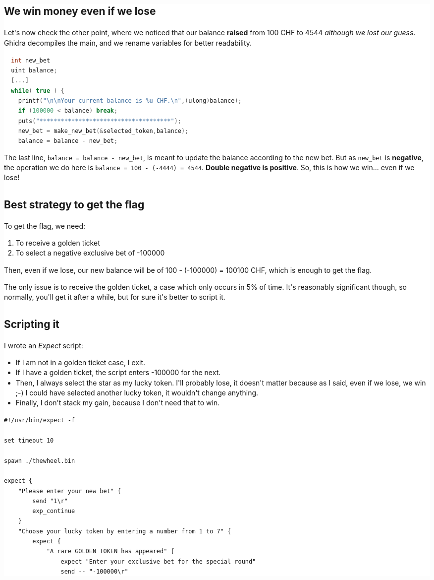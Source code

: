 ## We win money even if we lose

Let's now check the other point, where we noticed that our balance **raised** from 100 CHF to 4544 *although we lost our guess*.
Ghidra decompiles the main, and we rename variables for better readability.

```c
  int new_bet
  uint balance;
  [...]
  while( true ) {
    printf("\n\nYour current balance is %u CHF.\n",(ulong)balance);
    if (100000 < balance) break;
    puts("*************************************");
    new_bet = make_new_bet(&selected_token,balance);
    balance = balance - new_bet;
```    

The last line, `balance = balance - new_bet`, is meant to update the balance according to the new bet.
But as `new_bet` is **negative**, the operation we do here is `balance = 100 - (-4444) = 4544`.
**Double negative is positive**.
So, this is how we win... even if we lose!

## Best strategy to get the flag

To get the flag, we need:

1. To receive a golden ticket
2. To select a negative exclusive bet of -100000

Then, even if we lose, our new balance will be of 100 - (-100000) = 100100 CHF, which is enough to get the flag.

The only issue is to receive the golden ticket, a case which only occurs in 5% of time. It's reasonably significant though, so normally, you'll get it after a while, but for sure it's better to script it.

## Scripting it

I wrote an *Expect* script:

- If I am not in a golden ticket case, I exit.
- If I have a golden ticket, the script enters -100000 for the next. 
- Then, I always select the star as my lucky token. I'll probably lose, it doesn't matter because as I said, even if we lose, we win ;-) I could have selected another lucky token, it wouldn't change anything.
- Finally, I don't stack my gain, because I don't need that to win.

```expect
#!/usr/bin/expect -f

set timeout 10

spawn ./thewheel.bin

expect {
    "Please enter your new bet" {
        send "1\r"
        exp_continue
    }
    "Choose your lucky token by entering a number from 1 to 7" {
        expect {
            "A rare GOLDEN TOKEN has appeared" {
                expect "Enter your exclusive bet for the special round"
                send -- "-100000\r"
```